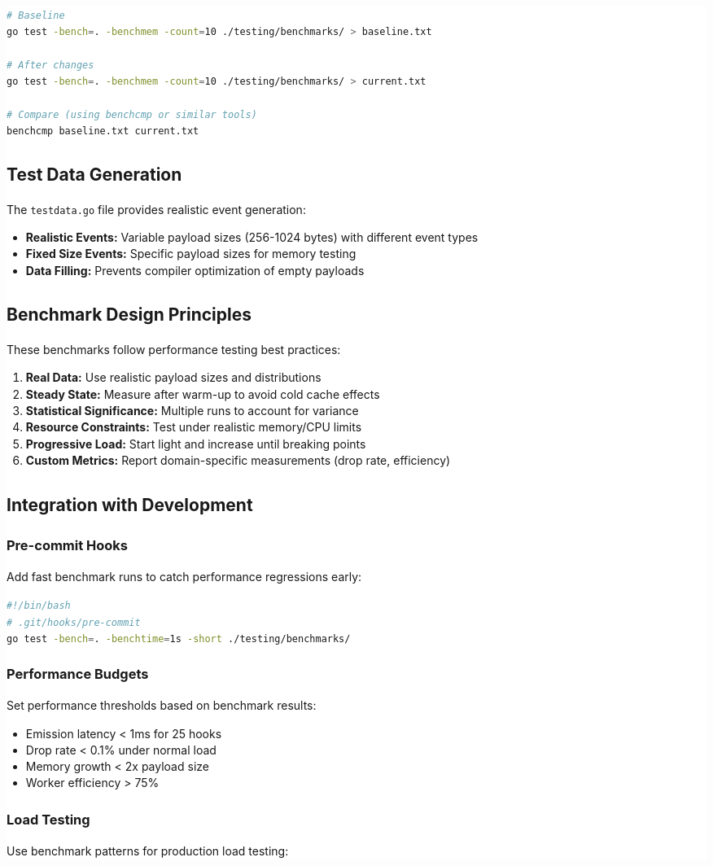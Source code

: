 ```bash
# Baseline
go test -bench=. -benchmem -count=10 ./testing/benchmarks/ > baseline.txt

# After changes
go test -bench=. -benchmem -count=10 ./testing/benchmarks/ > current.txt

# Compare (using benchcmp or similar tools)
benchcmp baseline.txt current.txt
```

## Test Data Generation

The `testdata.go` file provides realistic event generation:

- **Realistic Events:** Variable payload sizes (256-1024 bytes) with different event types
- **Fixed Size Events:** Specific payload sizes for memory testing
- **Data Filling:** Prevents compiler optimization of empty payloads

## Benchmark Design Principles

These benchmarks follow performance testing best practices:

1. **Real Data:** Use realistic payload sizes and distributions
2. **Steady State:** Measure after warm-up to avoid cold cache effects
3. **Statistical Significance:** Multiple runs to account for variance
4. **Resource Constraints:** Test under realistic memory/CPU limits
5. **Progressive Load:** Start light and increase until breaking points
6. **Custom Metrics:** Report domain-specific measurements (drop rate, efficiency)

## Integration with Development

### Pre-commit Hooks
Add fast benchmark runs to catch performance regressions early:

```bash
#!/bin/bash
# .git/hooks/pre-commit
go test -bench=. -benchtime=1s -short ./testing/benchmarks/
```

### Performance Budgets
Set performance thresholds based on benchmark results:

- Emission latency < 1ms for 25 hooks
- Drop rate < 0.1% under normal load  
- Memory growth < 2x payload size
- Worker efficiency > 75%

### Load Testing
Use benchmark patterns for production load testing:
